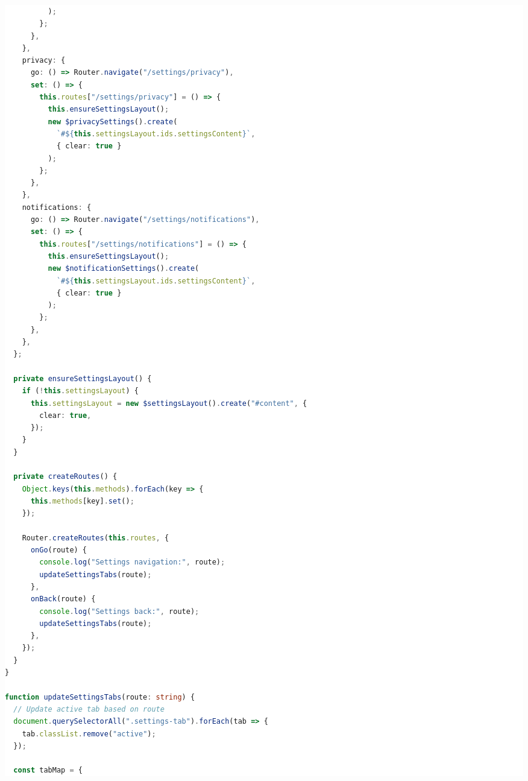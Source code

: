 ```typescript
          );
        };
      },
    },
    privacy: {
      go: () => Router.navigate("/settings/privacy"),
      set: () => {
        this.routes["/settings/privacy"] = () => {
          this.ensureSettingsLayout();
          new $privacySettings().create(
            `#${this.settingsLayout.ids.settingsContent}`,
            { clear: true }
          );
        };
      },
    },
    notifications: {
      go: () => Router.navigate("/settings/notifications"),
      set: () => {
        this.routes["/settings/notifications"] = () => {
          this.ensureSettingsLayout();
          new $notificationSettings().create(
            `#${this.settingsLayout.ids.settingsContent}`,
            { clear: true }
          );
        };
      },
    },
  };

  private ensureSettingsLayout() {
    if (!this.settingsLayout) {
      this.settingsLayout = new $settingsLayout().create("#content", {
        clear: true,
      });
    }
  }

  private createRoutes() {
    Object.keys(this.methods).forEach(key => {
      this.methods[key].set();
    });

    Router.createRoutes(this.routes, {
      onGo(route) {
        console.log("Settings navigation:", route);
        updateSettingsTabs(route);
      },
      onBack(route) {
        console.log("Settings back:", route);
        updateSettingsTabs(route);
      },
    });
  }
}

function updateSettingsTabs(route: string) {
  // Update active tab based on route
  document.querySelectorAll(".settings-tab").forEach(tab => {
    tab.classList.remove("active");
  });

  const tabMap = {
```

  [key: string]: RouteMethod;